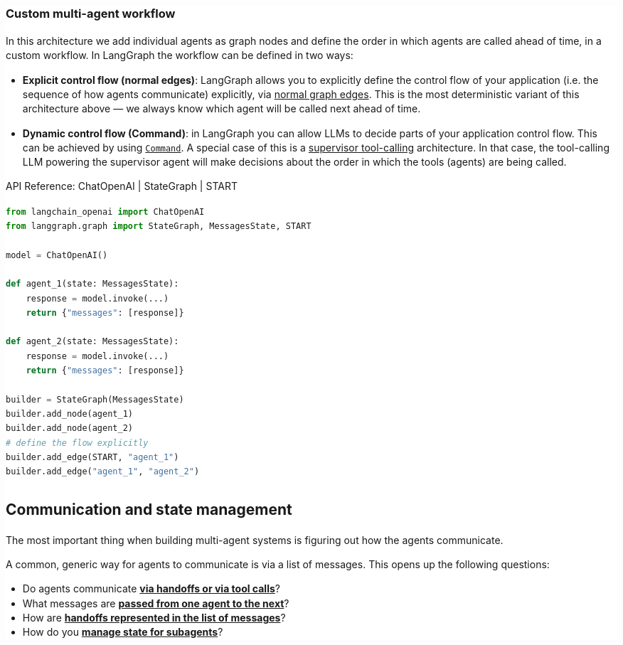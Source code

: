 



### Custom multi-agent workflow

In this architecture we add individual agents as graph nodes and define the order in which agents are called ahead of time, in a custom workflow. In LangGraph the workflow can be defined in two ways:

- **Explicit control flow (normal edges)**: LangGraph allows you to explicitly define the control flow of your application (i.e. the sequence of how agents communicate) explicitly, via [normal graph edges](./low_level.md#normal-edges). This is the most deterministic variant of this architecture above — we always know which agent will be called next ahead of time.

- **Dynamic control flow (Command)**: in LangGraph you can allow LLMs to decide parts of your application control flow. This can be achieved by using [`Command`](./low_level.md#command). A special case of this is a [supervisor tool-calling](#supervisor-tool-calling) architecture. In that case, the tool-calling LLM powering the supervisor agent will make decisions about the order in which the tools (agents) are being called.

API Reference: ChatOpenAI</a> | StateGraph</a> | START</a></i></sup>

```python
from langchain_openai import ChatOpenAI
from langgraph.graph import StateGraph, MessagesState, START

model = ChatOpenAI()

def agent_1(state: MessagesState):
    response = model.invoke(...)
    return {"messages": [response]}

def agent_2(state: MessagesState):
    response = model.invoke(...)
    return {"messages": [response]}

builder = StateGraph(MessagesState)
builder.add_node(agent_1)
builder.add_node(agent_2)
# define the flow explicitly
builder.add_edge(START, "agent_1")
builder.add_edge("agent_1", "agent_2")
```





## Communication and state management

The most important thing when building multi-agent systems is figuring out how the agents communicate.

A common, generic way for agents to communicate is via a list of messages. This opens up the following questions:

- Do agents communicate [**via handoffs or via tool calls**](#handoffs-vs-tool-calls)?
- What messages are [**passed from one agent to the next**](#message-passing-between-agents)?
- How are [**handoffs represented in the list of messages**](#representing-handoffs-in-message-history)?
- How do you [**manage state for subagents**](#state-management-for-subagents)?
